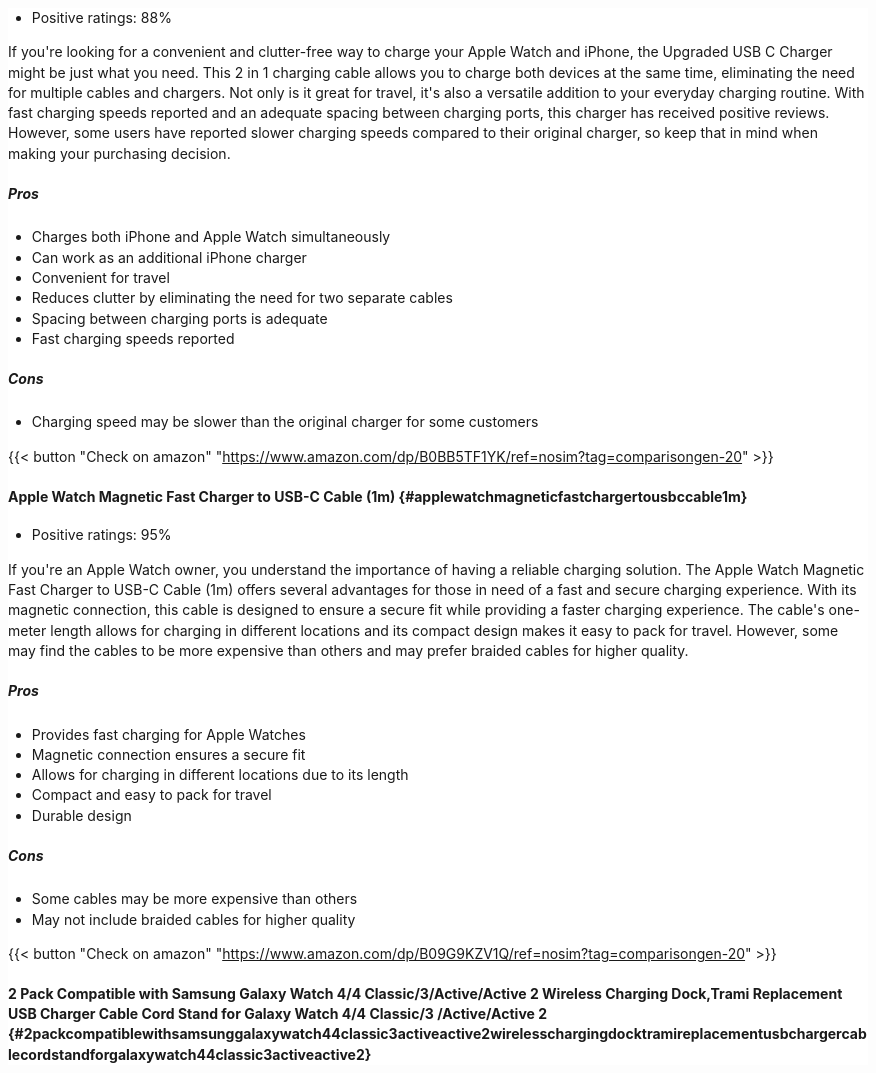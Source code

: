 

* Positive ratings: 88%

If you're looking for a convenient and clutter-free way to charge your Apple Watch and iPhone, the Upgraded USB C Charger might be just what you need. This 2 in 1 charging cable allows you to charge both devices at the same time, eliminating the need for multiple cables and chargers. Not only is it great for travel, it's also a versatile addition to your everyday charging routine. With fast charging speeds reported and an adequate spacing between charging ports, this charger has received positive reviews. However, some users have reported slower charging speeds compared to their original charger, so keep that in mind when making your purchasing decision.

##### Pros
- Charges both iPhone and Apple Watch simultaneously
- Can work as an additional iPhone charger
- Convenient for travel
- Reduces clutter by eliminating the need for two separate cables
- Spacing between charging ports is adequate
- Fast charging speeds reported 

##### Cons
- Charging speed may be slower than the original charger for some customers

{{< button "Check on amazon" "https://www.amazon.com/dp/B0BB5TF1YK/ref=nosim?tag=comparisongen-20" >}}

#### Apple Watch Magnetic Fast Charger to USB-C Cable (1m) {#applewatchmagneticfastchargertousbccable1m}



* Positive ratings: 95%

If you're an Apple Watch owner, you understand the importance of having a reliable charging solution. The Apple Watch Magnetic Fast Charger to USB-C Cable (1m) offers several advantages for those in need of a fast and secure charging experience. With its magnetic connection, this cable is designed to ensure a secure fit while providing a faster charging experience. The cable's one-meter length allows for charging in different locations and its compact design makes it easy to pack for travel. However, some may find the cables to be more expensive than others and may prefer braided cables for higher quality.

##### Pros
- Provides fast charging for Apple Watches
- Magnetic connection ensures a secure fit
- Allows for charging in different locations due to its length
- Compact and easy to pack for travel
- Durable design

##### Cons
- Some cables may be more expensive than others
- May not include braided cables for higher quality

{{< button "Check on amazon" "https://www.amazon.com/dp/B09G9KZV1Q/ref=nosim?tag=comparisongen-20" >}}

#### 2 Pack Compatible with Samsung Galaxy Watch 4/4 Classic/3/Active/Active 2 Wireless Charging Dock,Trami Replacement USB Charger Cable Cord Stand for Galaxy Watch 4/4 Classic/3 /Active/Active 2 {#2packcompatiblewithsamsunggalaxywatch44classic3activeactive2wirelesschargingdocktramireplacementusbchargercablecordstandforgalaxywatch44classic3activeactive2}
